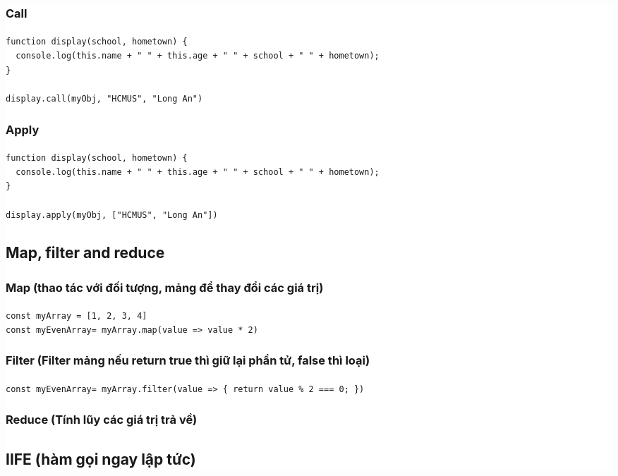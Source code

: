 ### Call

```
function display(school, hometown) {
  console.log(this.name + " " + this.age + " " + school + " " + hometown);
}

display.call(myObj, "HCMUS", "Long An")
```

### Apply

```
function display(school, hometown) {
  console.log(this.name + " " + this.age + " " + school + " " + hometown);
}

display.apply(myObj, ["HCMUS", "Long An"])
```

## Map, filter and reduce

### Map (thao tác với đối tượng, mảng để thay đổi các giá trị)

```
const myArray = [1, 2, 3, 4]
const myEvenArray= myArray.map(value => value * 2)
```

### Filter (Filter mảng nếu return true thì giữ lại phần tử, false thì loại)

```
const myEvenArray= myArray.filter(value => { return value % 2 === 0; })
```

### Reduce (Tính lũy các giá trị trả về)

## IIFE (hàm gọi ngay lập tức)
